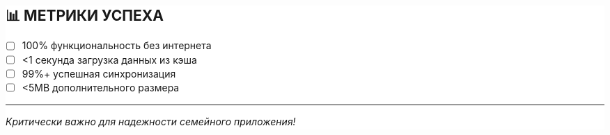 ## 📊 **МЕТРИКИ УСПЕХА**
- [ ] 100% функциональность без интернета
- [ ] <1 секунда загрузка данных из кэша
- [ ] 99%+ успешная синхронизация
- [ ] <5MB дополнительного размера

---

*Критически важно для надежности семейного приложения!*


